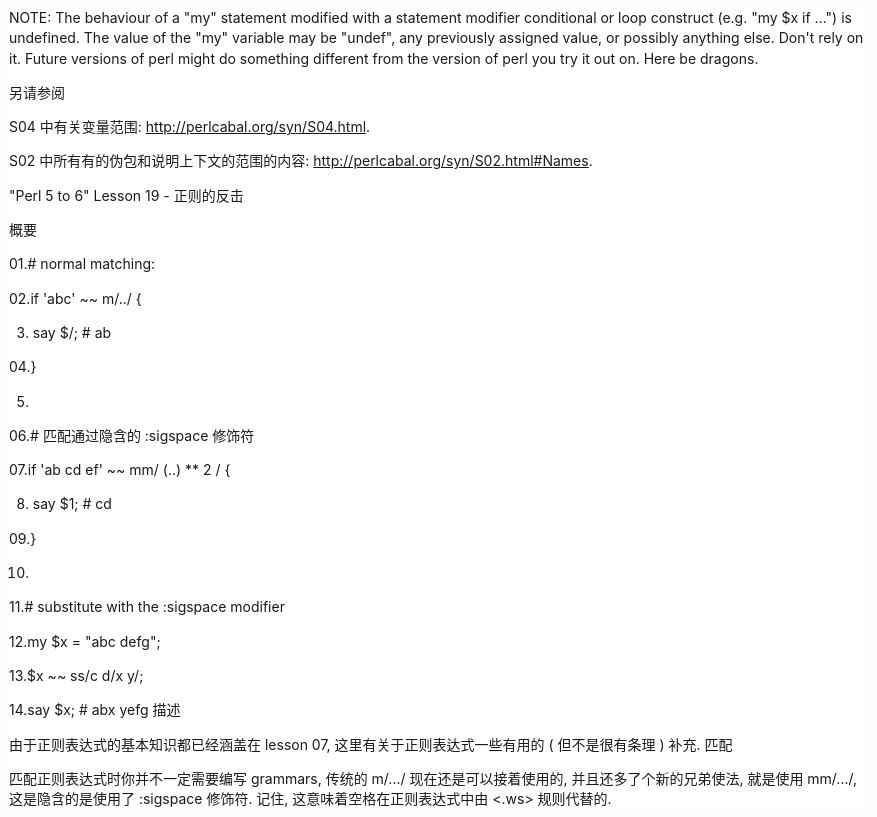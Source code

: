 
NOTE: The behaviour of a "my" statement modified with a statement modifier conditional or loop construct (e.g. "my $x if ...") is undefined. The value of the "my" variable may be "undef", any previously assigned value, or possibly anything else. Don't rely on it. Future versions of perl might do something different from the version of perl you try it out on. Here be dragons.


另请参阅


S04 中有关变量范围: http://perlcabal.org/syn/S04.html.


 S02 中所有有的伪包和说明上下文的范围的内容: http://perlcabal.org/syn/S02.html#Names.
 
 "Perl 5 to 6" Lesson 19 - 正则的反击


概要


01.# normal matching:


02.if 'abc' ~~ m/../ {


03.    say $/;                 # ab


04.}


05.


06.# 匹配通过隐含的 :sigspace 修饰符


07.if 'ab cd ef'  ~~ mm/ (..) ** 2 / {


08.    say $1;                 # cd


09.}


10.


11.# substitute with the :sigspace modifier


12.my $x = "abc     defg";


13.$x ~~ ss/c d/x y/;


14.say $x;                     # abx     yefg
描述


 由于正则表达式的基本知识都已经涵盖在 lesson 07, 这里有关于正则表达式一些有用的 ( 但不是很有条理 ) 补充.
匹配


 匹配正则表达式时你并不一定需要编写 grammars, 传统的 m/.../ 现在还是可以接着使用的, 并且还多了个新的兄弟使法, 就是使用 mm/.../, 这是隐含的是使用了 :sigspace 修饰符. 记住, 这意味着空格在正则表达式中由 <.ws> 规则代替的.
